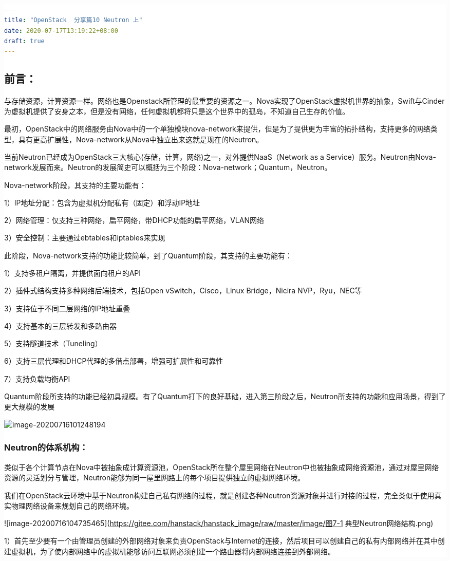 ```yaml
---
title: "OpenStack  分享篇10 Neutron 上"
date: 2020-07-17T13:19:22+08:00
draft: true
---
```


## 前言：

与存储资源，计算资源一样。网络也是Openstack所管理的最重要的资源之一。Nova实现了OpenStack虚拟机世界的抽象，Swift与Cinder为虚拟机提供了安身之本，但是没有网络，任何虚拟机都将只是这个世界中的孤岛，不知道自己生存的价值。

最初，OpenStack中的网络服务由Nova中的一个单独模块nova-network来提供，但是为了提供更为丰富的拓扑结构，支持更多的网络类型，具有更高扩展性，Nova-network从Nova中独立出来这就是现在的Neutron。

当前Neutron已经成为OpenStack三大核心(存储，计算，网络)之一，对外提供NaaS（Network as a Service）服务。Neutron由Nova-network发展而来。Neutron的发展简史可以概括为三个阶段：Nova-network；Quantum，Neutron。

Nova-network阶段，其支持的主要功能有：

1）IP地址分配：包含为虚拟机分配私有（固定）和浮动IP地址

2）网络管理：仅支持三种网络，扁平网络，带DHCP功能的扁平网络，VLAN网络

3）安全控制：主要通过ebtables和iptables来实现

此阶段，Nova-network支持的功能比较简单，到了Quantum阶段，其支持的主要功能有：

1）支持多租户隔离，并提供面向租户的API

2）插件式结构支持多种网络后端技术，包括Open vSwitch，Cisco，Linux Bridge，Nicira NVP，Ryu，NEC等

3）支持位于不同二层网络的IP地址重叠

4）支持基本的三层转发和多路由器

5）支持隧道技术（Tuneling）

6）支持三层代理和DHCP代理的多借点部署，增强可扩展性和可靠性

7）支持负载均衡API

Quantum阶段所支持的功能已经初具规模。有了Quantum打下的良好基础，进入第三阶段之后，Neutron所支持的功能和应用场景，得到了更大规模的发展

![image-20200716101248194](https://gitee.com/hanstack/hanstack_image/raw/master/image/image-20200716101248194.png)

### Neutron的体系机构：

类似于各个计算节点在Nova中被抽象成计算资源池，OpenStack所在整个屋里网络在Neutron中也被抽象成网络资源池，通过对屋里网络资源的灵活划分与管理，Neutron能够为同一屋里网路上的每个项目提供独立的虚拟网络环境。

我们在OpenStack云环境中基于Neutron构建自己私有网络的过程，就是创建各种Neutron资源对象并进行对接的过程，完全类似于使用真实物理网络设备来规划自己的网络环境。

![image-20200716104735465](https://gitee.com/hanstack/hanstack_image/raw/master/image/图7-1 典型Neutron网络结构.png)

1）首先至少要有一个由管理员创建的外部网络对象来负责OpenStack与Internet的连接，然后项目可以创建自己的私有内部网络并在其中创建虚拟机，为了使内部网络中的虚拟机能够访问互联网必须创建一个路由器将内部网络连接到外部网络。
